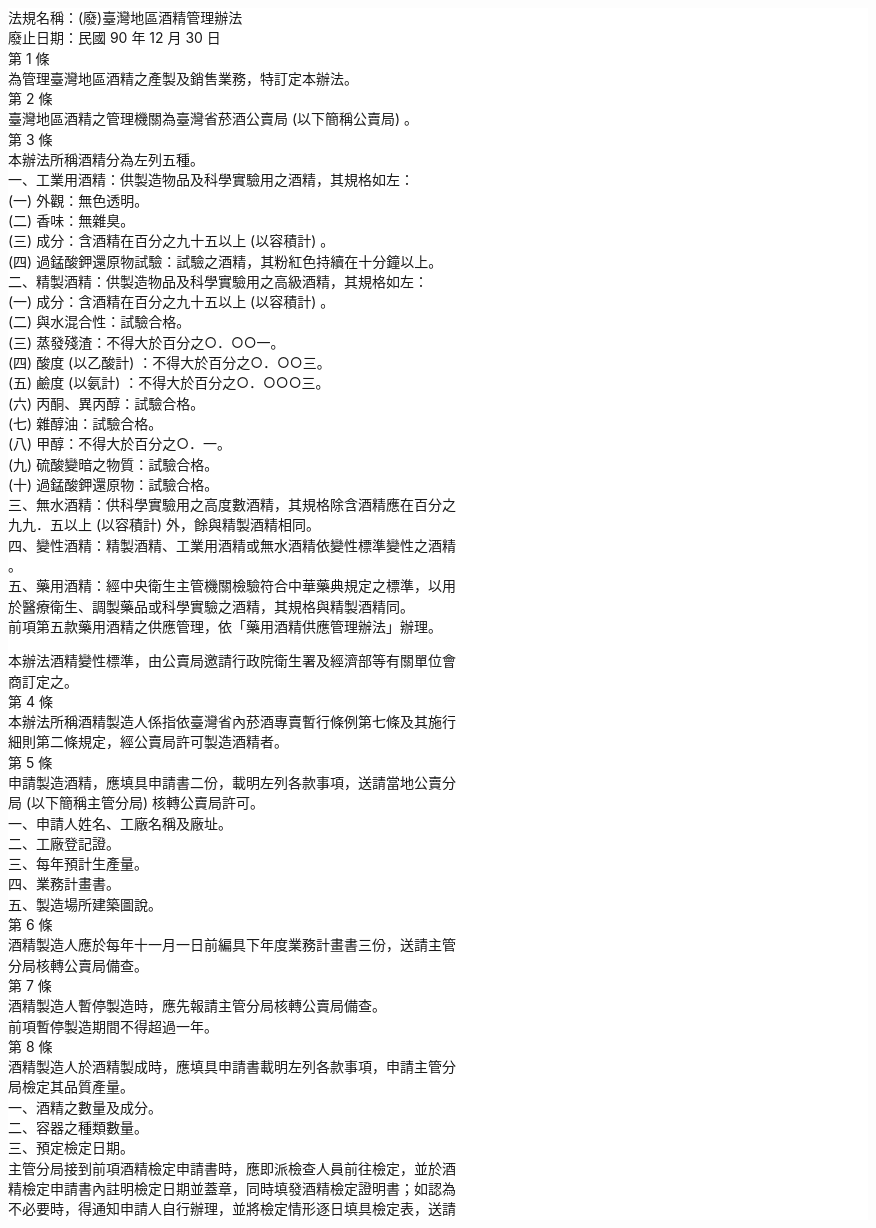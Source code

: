 法規名稱：(廢)臺灣地區酒精管理辦法  
廢止日期：民國 90 年 12 月 30 日  
第 1 條  
為管理臺灣地區酒精之產製及銷售業務，特訂定本辦法。  
第 2 條  
臺灣地區酒精之管理機關為臺灣省菸酒公賣局 (以下簡稱公賣局) 。  
第 3 條  
本辦法所稱酒精分為左列五種。  
一、工業用酒精：供製造物品及科學實驗用之酒精，其規格如左：  
(一) 外觀：無色透明。  
(二) 香味：無雜臭。  
(三) 成分：含酒精在百分之九十五以上 (以容積計) 。  
(四) 過錳酸鉀還原物試驗：試驗之酒精，其粉紅色持續在十分鐘以上。  
二、精製酒精：供製造物品及科學實驗用之高級酒精，其規格如左：  
(一) 成分：含酒精在百分之九十五以上 (以容積計) 。  
(二) 與水混合性：試驗合格。  
(三) 蒸發殘渣：不得大於百分之○．○○一。  
(四) 酸度 (以乙酸計) ：不得大於百分之○．○○三。  
(五) 鹼度 (以氨計) ：不得大於百分之○．○○○三。  
(六) 丙酮、異丙醇：試驗合格。  
(七) 雜醇油：試驗合格。  
(八) 甲醇：不得大於百分之○．一。  
(九) 硫酸變暗之物質：試驗合格。  
(十) 過錳酸鉀還原物：試驗合格。  
三、無水酒精：供科學實驗用之高度數酒精，其規格除含酒精應在百分之  
九九．五以上 (以容積計) 外，餘與精製酒精相同。  
四、變性酒精：精製酒精、工業用酒精或無水酒精依變性標準變性之酒精  
。  
五、藥用酒精：經中央衛生主管機關檢驗符合中華藥典規定之標準，以用  
於醫療衛生、調製藥品或科學實驗之酒精，其規格與精製酒精同。  
前項第五款藥用酒精之供應管理，依「藥用酒精供應管理辦法」辦理。  


本辦法酒精變性標準，由公賣局邀請行政院衛生署及經濟部等有關單位會  
商訂定之。  
第 4 條  
本辦法所稱酒精製造人係指依臺灣省內菸酒專賣暫行條例第七條及其施行  
細則第二條規定，經公賣局許可製造酒精者。  
第 5 條  
申請製造酒精，應填具申請書二份，載明左列各款事項，送請當地公賣分  
局 (以下簡稱主管分局) 核轉公賣局許可。  
一、申請人姓名、工廠名稱及廠址。  
二、工廠登記證。  
三、每年預計生產量。  
四、業務計畫書。  
五、製造場所建築圖說。  
第 6 條  
酒精製造人應於每年十一月一日前編具下年度業務計畫書三份，送請主管  
分局核轉公賣局備查。  
第 7 條  
酒精製造人暫停製造時，應先報請主管分局核轉公賣局備查。  
前項暫停製造期間不得超過一年。  
第 8 條  
酒精製造人於酒精製成時，應填具申請書載明左列各款事項，申請主管分  
局檢定其品質產量。  
一、酒精之數量及成分。  
二、容器之種類數量。  
三、預定檢定日期。  
主管分局接到前項酒精檢定申請書時，應即派檢查人員前往檢定，並於酒  
精檢定申請書內註明檢定日期並蓋章，同時填發酒精檢定證明書；如認為  
不必要時，得通知申請人自行辦理，並將檢定情形逐日填具檢定表，送請  
